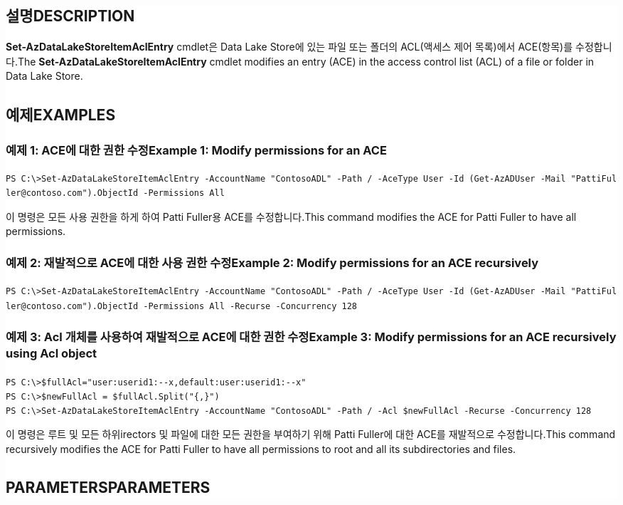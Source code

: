 ## <span data-ttu-id="c0f96-107">설명</span><span class="sxs-lookup"><span data-stu-id="c0f96-107">DESCRIPTION</span></span>
<span data-ttu-id="c0f96-108">**Set-AzDataLakeStoreItemAclEntry** cmdlet은 Data Lake Store에 있는 파일 또는 폴더의 ACL(액세스 제어 목록)에서 ACE(항목)를 수정합니다.</span><span class="sxs-lookup"><span data-stu-id="c0f96-108">The **Set-AzDataLakeStoreItemAclEntry** cmdlet modifies an entry (ACE) in the access control list (ACL) of a file or folder in Data Lake Store.</span></span>

## <span data-ttu-id="c0f96-109">예제</span><span class="sxs-lookup"><span data-stu-id="c0f96-109">EXAMPLES</span></span>

### <span data-ttu-id="c0f96-110">예제 1: ACE에 대한 권한 수정</span><span class="sxs-lookup"><span data-stu-id="c0f96-110">Example 1: Modify permissions for an ACE</span></span>
```
PS C:\>Set-AzDataLakeStoreItemAclEntry -AccountName "ContosoADL" -Path / -AceType User -Id (Get-AzADUser -Mail "PattiFuller@contoso.com").ObjectId -Permissions All
```

<span data-ttu-id="c0f96-111">이 명령은 모든 사용 권한을 하게 하여 Patti Fuller용 ACE를 수정합니다.</span><span class="sxs-lookup"><span data-stu-id="c0f96-111">This command modifies the ACE for Patti Fuller to have all permissions.</span></span>

### <span data-ttu-id="c0f96-112">예제 2: 재발적으로 ACE에 대한 사용 권한 수정</span><span class="sxs-lookup"><span data-stu-id="c0f96-112">Example 2: Modify permissions for an ACE recursively</span></span>
```
PS C:\>Set-AzDataLakeStoreItemAclEntry -AccountName "ContosoADL" -Path / -AceType User -Id (Get-AzADUser -Mail "PattiFuller@contoso.com").ObjectId -Permissions All -Recurse -Concurrency 128
```

### <span data-ttu-id="c0f96-113">예제 3: Acl 개체를 사용하여 재발적으로 ACE에 대한 권한 수정</span><span class="sxs-lookup"><span data-stu-id="c0f96-113">Example 3: Modify permissions for an ACE recursively using Acl object</span></span>
```
PS C:\>$fullAcl="user:userid1:--x,default:user:userid1:--x"
PS C:\>$newFullAcl = $fullAcl.Split("{,}")
PS C:\>Set-AzDataLakeStoreItemAclEntry -AccountName "ContosoADL" -Path / -Acl $newFullAcl -Recurse -Concurrency 128
```

<span data-ttu-id="c0f96-114">이 명령은 루트 및 모든 하위irectors 및 파일에 대한 모든 권한을 부여하기 위해 Patti Fuller에 대한 ACE를 재발적으로 수정합니다.</span><span class="sxs-lookup"><span data-stu-id="c0f96-114">This command recursively modifies the ACE for Patti Fuller to have all permissions to root and all its subdirectories and files.</span></span>

## <span data-ttu-id="c0f96-115">PARAMETERS</span><span class="sxs-lookup"><span data-stu-id="c0f96-115">PARAMETERS</span></span>
